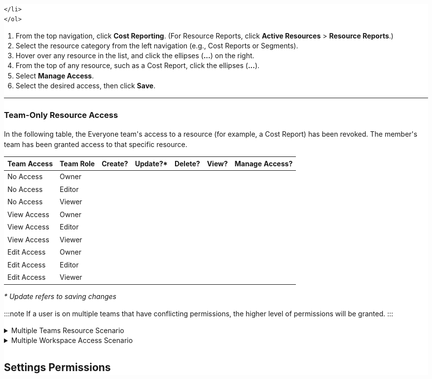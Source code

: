     </li>
    </ol> 
  </TabItem>
  <TabItem value="from-resource" label="Manage Access from Inside Resource">
    <ol>
    <li>From the top navigation, click <strong>Cost Reporting</strong>. (For Resource Reports, click <strong>Active Resources</strong> > <strong>Resource Reports</strong>.)</li>
    <li>Select the resource category from the left navigation (e.g., Cost Reports or Segments).</li>
    <li>Hover over any resource in the list, and click the ellipses (<strong>...</strong>) on the right.</li>
    <li>From the top of any resource, such as a Cost Report, click the ellipses (<strong>...</strong>).</li>
    <li>Select <strong>Manage Access</strong>.</li>
    <li>Select the desired access, then click <strong>Save</strong>.</li>
    </ol>
  </TabItem>
</Tabs>

---

### Team-Only Resource Access

In the following table, the Everyone team's access to a resource (for example, a Cost Report) has been revoked. The member's team has been granted access to that specific resource.

| Team Access | Team Role | Create?      | Update?*      | Delete?      | View?        | Manage Access? |
| ----------- | --------- | ------------ | ------------ | ------------ | ------------ | -------------- |
| No Access   | Owner     |              | <Checkmark/> | <Checkmark/> | <Checkmark/> |                |
| No Access   | Editor    |              | <Checkmark/> | <Checkmark/> | <Checkmark/> |                |
| No Access   | Viewer    |              |              |              | <Checkmark/> |                |
| View Access | Owner     |              | <Checkmark/> | <Checkmark/> | <Checkmark/> | <Checkmark/>   |
| View Access | Editor    |              | <Checkmark/> | <Checkmark/> | <Checkmark/> |                |
| View Access | Viewer    |              |              |              | <Checkmark/> |                |
| Edit Access | Owner     | <Checkmark/> | <Checkmark/> | <Checkmark/> | <Checkmark/> | <Checkmark/>   |
| Edit Access | Editor    | <Checkmark/> | <Checkmark/> | <Checkmark/> | <Checkmark/> |                |
| Edit Access | Viewer    |              |              |              | <Checkmark/> |                |
_* Update refers to saving changes_

:::note
If a user is on multiple teams that have conflicting permissions, the higher level of permissions will be granted.
:::

<details><summary>Multiple Teams Resource Scenario</summary></details>

<details><summary>Multiple Workspace Access Scenario</summary></details>

## Settings Permissions
